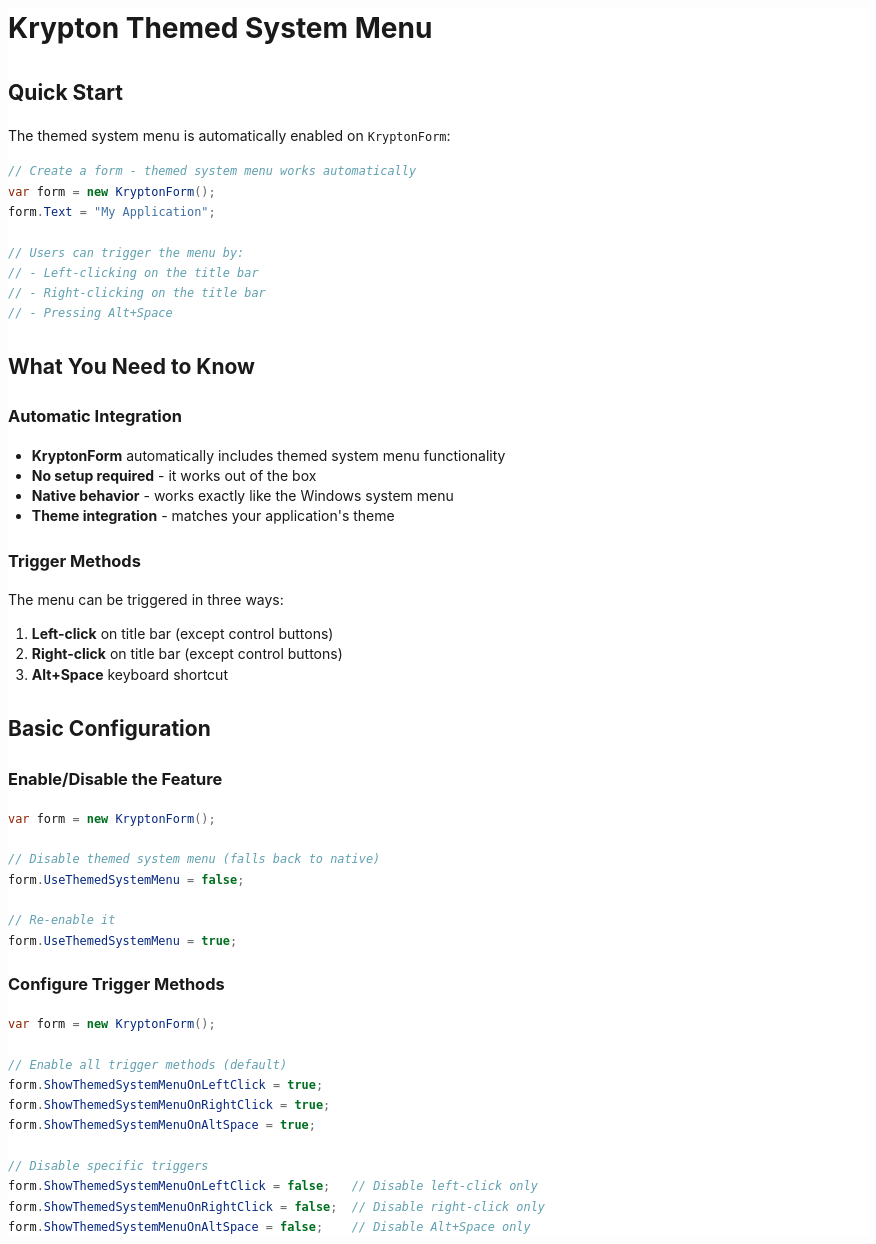 # Krypton Themed System Menu

## Quick Start

The themed system menu is automatically enabled on `KryptonForm`:

```csharp
// Create a form - themed system menu works automatically
var form = new KryptonForm();
form.Text = "My Application";

// Users can trigger the menu by:
// - Left-clicking on the title bar
// - Right-clicking on the title bar  
// - Pressing Alt+Space
```

## What You Need to Know

### Automatic Integration
- **KryptonForm** automatically includes themed system menu functionality
- **No setup required** - it works out of the box
- **Native behavior** - works exactly like the Windows system menu
- **Theme integration** - matches your application's theme

### Trigger Methods
The menu can be triggered in three ways:
1. **Left-click** on title bar (except control buttons)
2. **Right-click** on title bar (except control buttons)
3. **Alt+Space** keyboard shortcut

## Basic Configuration

### Enable/Disable the Feature
```csharp
var form = new KryptonForm();

// Disable themed system menu (falls back to native)
form.UseThemedSystemMenu = false;

// Re-enable it
form.UseThemedSystemMenu = true;
```

### Configure Trigger Methods
```csharp
var form = new KryptonForm();

// Enable all trigger methods (default)
form.ShowThemedSystemMenuOnLeftClick = true;
form.ShowThemedSystemMenuOnRightClick = true;
form.ShowThemedSystemMenuOnAltSpace = true;

// Disable specific triggers
form.ShowThemedSystemMenuOnLeftClick = false;   // Disable left-click only
form.ShowThemedSystemMenuOnRightClick = false;  // Disable right-click only
form.ShowThemedSystemMenuOnAltSpace = false;    // Disable Alt+Space only
```
